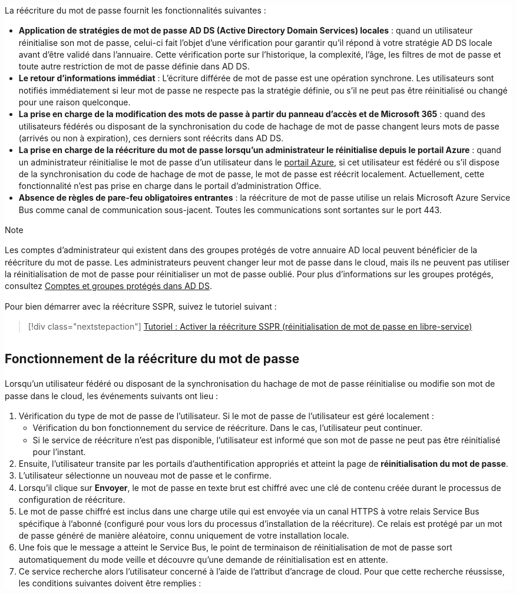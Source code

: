 La réécriture du mot de passe fournit les fonctionnalités suivantes :

* **Application de stratégies de mot de passe AD DS (Active Directory Domain Services) locales** : quand un utilisateur réinitialise son mot de passe, celui-ci fait l’objet d’une vérification pour garantir qu’il répond à votre stratégie AD DS locale avant d’être validé dans l’annuaire. Cette vérification porte sur l’historique, la complexité, l’âge, les filtres de mot de passe et toute autre restriction de mot de passe définie dans AD DS.
* **Le retour d’informations immédiat** :  L’écriture différée de mot de passe est une opération synchrone. Les utilisateurs sont notifiés immédiatement si leur mot de passe ne respecte pas la stratégie définie, ou s’il ne peut pas être réinitialisé ou changé pour une raison quelconque.
* **La prise en charge de la modification des mots de passe à partir du panneau d’accès et de Microsoft 365** : quand des utilisateurs fédérés ou disposant de la synchronisation du code de hachage de mot de passe changent leurs mots de passe (arrivés ou non à expiration), ces derniers sont réécrits dans AD DS.
* **La prise en charge de la réécriture du mot de passe lorsqu’un administrateur le réinitialise depuis le portail Azure** : quand un administrateur réinitialise le mot de passe d’un utilisateur dans le [portail Azure](https://portal.azure.com), si cet utilisateur est fédéré ou s’il dispose de la synchronisation du code de hachage de mot de passe, le mot de passe est réécrit localement. Actuellement, cette fonctionnalité n’est pas prise en charge dans le portail d’administration Office.
* **Absence de règles de pare-feu obligatoires entrantes** : la réécriture de mot de passe utilise un relais Microsoft Azure Service Bus comme canal de communication sous-jacent. Toutes les communications sont sortantes sur le port 443.

> [!NOTE]
> Les comptes d’administrateur qui existent dans des groupes protégés de votre annuaire AD local peuvent bénéficier de la réécriture du mot de passe. Les administrateurs peuvent changer leur mot de passe dans le cloud, mais ils ne peuvent pas utiliser la réinitialisation de mot de passe pour réinitialiser un mot de passe oublié. Pour plus d’informations sur les groupes protégés, consultez [Comptes et groupes protégés dans AD DS](/windows-server/identity/ad-ds/plan/security-best-practices/appendix-c--protected-accounts-and-groups-in-active-directory).

Pour bien démarrer avec la réécriture SSPR, suivez le tutoriel suivant :

> [!div class="nextstepaction"]
> [Tutoriel : Activer la réécriture SSPR (réinitialisation de mot de passe en libre-service)](./tutorial-enable-sspr-writeback.md)

## <a name="how-password-writeback-works"></a>Fonctionnement de la réécriture du mot de passe

Lorsqu’un utilisateur fédéré ou disposant de la synchronisation du hachage de mot de passe réinitialise ou modifie son mot de passe dans le cloud, les événements suivants ont lieu :

1. Vérification du type de mot de passe de l’utilisateur. Si le mot de passe de l’utilisateur est géré localement :
   * Vérification du bon fonctionnement du service de réécriture. Dans le cas, l’utilisateur peut continuer.
   * Si le service de réécriture n’est pas disponible, l’utilisateur est informé que son mot de passe ne peut pas être réinitialisé pour l’instant.
1. Ensuite, l’utilisateur transite par les portails d’authentification appropriés et atteint la page de **réinitialisation du mot de passe**.
1. L’utilisateur sélectionne un nouveau mot de passe et le confirme.
1. Lorsqu’il clique sur **Envoyer**, le mot de passe en texte brut est chiffré avec une clé de contenu créée durant le processus de configuration de réécriture.
1. Le mot de passe chiffré est inclus dans une charge utile qui est envoyée via un canal HTTPS à votre relais Service Bus spécifique à l’abonné (configuré pour vous lors du processus d’installation de la réécriture). Ce relais est protégé par un mot de passe généré de manière aléatoire, connu uniquement de votre installation locale.
1. Une fois que le message a atteint le Service Bus, le point de terminaison de réinitialisation de mot de passe sort automatiquement du mode veille et découvre qu’une demande de réinitialisation est en attente.
1. Ce service recherche alors l’utilisateur concerné à l’aide de l’attribut d’ancrage de cloud. Pour que cette recherche réussisse, les conditions suivantes doivent être remplies :
